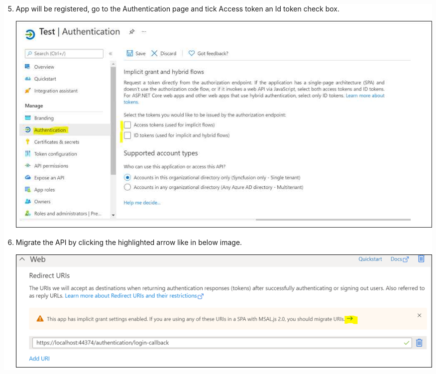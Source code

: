 5. App will be registered, go to the Authentication page and tick Access token an Id token check box.

    ![Access token and Id token](images/AuthenticationCheckBox.png)

6. Migrate the API by clicking the highlighted arrow like in below image.

    ![API Migration](images/Migration1.png)
